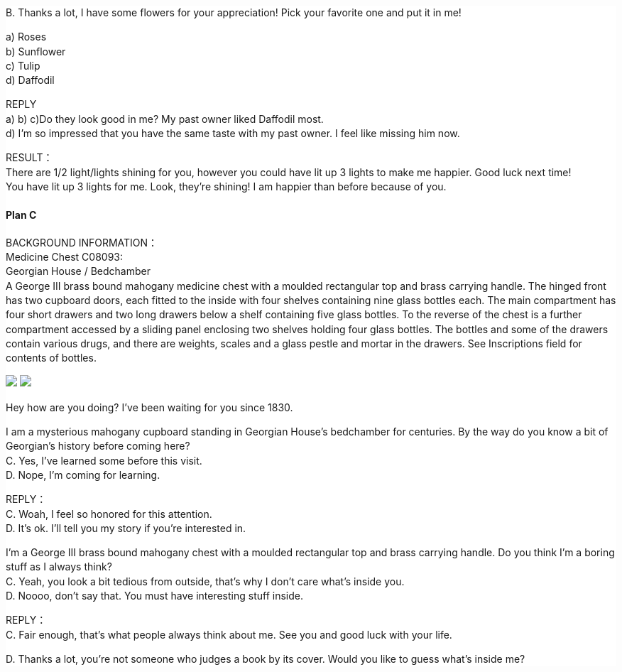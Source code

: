 
B. Thanks a lot, I have some flowers for your appreciation! Pick your favorite one and put it in me!  

a) Roses  
b) Sunflower  
c) Tulip  
d) Daffodil  

REPLY  
a) b) c)Do they look good in me? My past owner liked Daffodil most.  
d) I’m so impressed that you have the same taste with my past owner. I feel like missing him now.   

RESULT：   
There are 1/2 light/lights shining for you, however you could have lit up 3 lights to make me happier. Good luck next time!  
You have lit up 3 lights for me. Look, they’re shining! I am happier than before because of you.  

#### Plan C
BACKGROUND INFORMATION：  
Medicine Chest C08093:   
Georgian House / Bedchamber  
A George III brass bound mahogany medicine chest with a moulded rectangular top and brass carrying handle. The hinged front has two cupboard doors, each fitted to the inside with four shelves containing nine glass bottles each. The main compartment has four short drawers and two long drawers below a shelf containing five glass bottles. To the reverse of the chest is a further compartment accessed by a sliding panel enclosing two shelves holding four glass bottles. The bottles and some of the drawers contain various drugs, and there are weights, scales and a glass pestle and mortar in the drawers. See Inscriptions field for contents of bottles.   

![](https://raw.githubusercontent.com/zhiyou720/zhiyou720.github.io/master/img/DWD/154.png)
![](https://raw.githubusercontent.com/zhiyou720/zhiyou720.github.io/master/img/DWD/155.png)

Hey how are you doing? I’ve been waiting for you since 1830.

I am a mysterious mahogany cupboard standing in Georgian House’s bedchamber for centuries. By the way do you know a bit of Georgian’s history before coming here?  
C. Yes, I’ve learned some before this visit.  
D. Nope, I’m coming for learning.  

REPLY：  
C. Woah, I feel so honored for this attention.  
D. It’s ok. I’ll tell you my story if you’re interested in.  

I’m a George III brass bound mahogany chest with a moulded rectangular top and brass carrying handle.  Do you think I’m a boring stuff as I always think?  
C. Yeah, you look a bit tedious from outside, that’s why I don’t care what’s inside you.   
D. Noooo, don’t say that. You must have interesting stuff inside.  

REPLY：  
C. Fair enough, that’s what people always think about me. See you and good luck with your life.

D. Thanks a lot, you’re not someone who judges a book by its cover. Would you like to guess what’s inside me?
